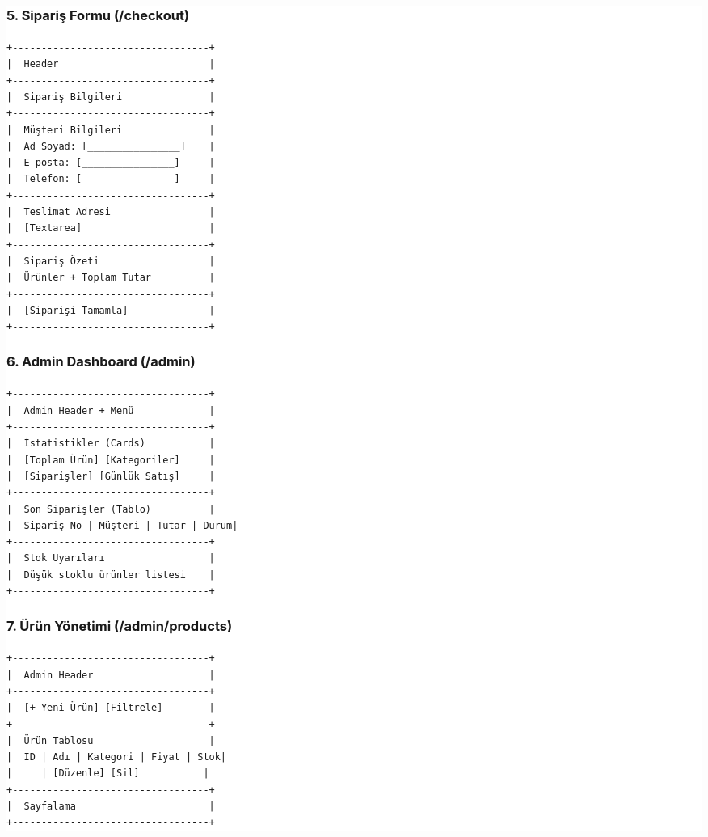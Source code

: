 ### 5. Sipariş Formu (/checkout)

```
+----------------------------------+
|  Header                          |
+----------------------------------+
|  Sipariş Bilgileri               |
+----------------------------------+
|  Müşteri Bilgileri               |
|  Ad Soyad: [________________]    |
|  E-posta: [________________]     |
|  Telefon: [________________]     |
+----------------------------------+
|  Teslimat Adresi                 |
|  [Textarea]                      |
+----------------------------------+
|  Sipariş Özeti                   |
|  Ürünler + Toplam Tutar          |
+----------------------------------+
|  [Siparişi Tamamla]              |
+----------------------------------+
```

### 6. Admin Dashboard (/admin)

```
+----------------------------------+
|  Admin Header + Menü             |
+----------------------------------+
|  İstatistikler (Cards)           |
|  [Toplam Ürün] [Kategoriler]     |
|  [Siparişler] [Günlük Satış]     |
+----------------------------------+
|  Son Siparişler (Tablo)          |
|  Sipariş No | Müşteri | Tutar | Durum|
+----------------------------------+
|  Stok Uyarıları                  |
|  Düşük stoklu ürünler listesi    |
+----------------------------------+
```

### 7. Ürün Yönetimi (/admin/products)

```
+----------------------------------+
|  Admin Header                    |
+----------------------------------+
|  [+ Yeni Ürün] [Filtrele]        |
+----------------------------------+
|  Ürün Tablosu                    |
|  ID | Adı | Kategori | Fiyat | Stok|
|     | [Düzenle] [Sil]           |
+----------------------------------+
|  Sayfalama                       |
+----------------------------------+
```
